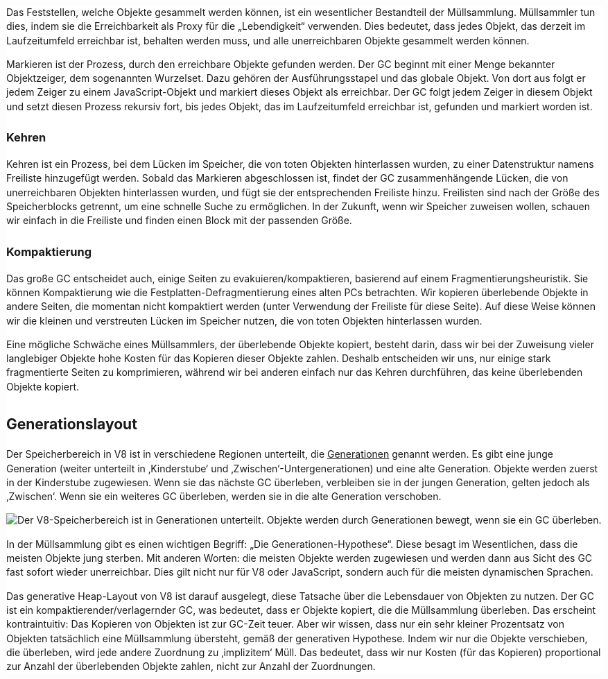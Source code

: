 Das Feststellen, welche Objekte gesammelt werden können, ist ein wesentlicher Bestandteil der Müllsammlung. Müllsammler tun dies, indem sie die Erreichbarkeit als Proxy für die „Lebendigkeit“ verwenden. Dies bedeutet, dass jedes Objekt, das derzeit im Laufzeitumfeld erreichbar ist, behalten werden muss, und alle unerreichbaren Objekte gesammelt werden können.

Markieren ist der Prozess, durch den erreichbare Objekte gefunden werden. Der GC beginnt mit einer Menge bekannter Objektzeiger, dem sogenannten Wurzelset. Dazu gehören der Ausführungsstapel und das globale Objekt. Von dort aus folgt er jedem Zeiger zu einem JavaScript-Objekt und markiert dieses Objekt als erreichbar. Der GC folgt jedem Zeiger in diesem Objekt und setzt diesen Prozess rekursiv fort, bis jedes Objekt, das im Laufzeitumfeld erreichbar ist, gefunden und markiert worden ist.

### Kehren

Kehren ist ein Prozess, bei dem Lücken im Speicher, die von toten Objekten hinterlassen wurden, zu einer Datenstruktur namens Freiliste hinzugefügt werden. Sobald das Markieren abgeschlossen ist, findet der GC zusammenhängende Lücken, die von unerreichbaren Objekten hinterlassen wurden, und fügt sie der entsprechenden Freiliste hinzu. Freilisten sind nach der Größe des Speicherblocks getrennt, um eine schnelle Suche zu ermöglichen. In der Zukunft, wenn wir Speicher zuweisen wollen, schauen wir einfach in die Freiliste und finden einen Block mit der passenden Größe.

### Kompaktierung

Das große GC entscheidet auch, einige Seiten zu evakuieren/kompaktieren, basierend auf einem Fragmentierungsheuristik. Sie können Kompaktierung wie die Festplatten-Defragmentierung eines alten PCs betrachten. Wir kopieren überlebende Objekte in andere Seiten, die momentan nicht kompaktiert werden (unter Verwendung der Freiliste für diese Seite). Auf diese Weise können wir die kleinen und verstreuten Lücken im Speicher nutzen, die von toten Objekten hinterlassen wurden.

Eine mögliche Schwäche eines Müllsammlers, der überlebende Objekte kopiert, besteht darin, dass wir bei der Zuweisung vieler langlebiger Objekte hohe Kosten für das Kopieren dieser Objekte zahlen. Deshalb entscheiden wir uns, nur einige stark fragmentierte Seiten zu komprimieren, während wir bei anderen einfach nur das Kehren durchführen, das keine überlebenden Objekte kopiert.

## Generationslayout

Der Speicherbereich in V8 ist in verschiedene Regionen unterteilt, die [Generationen](/blog/orinoco-parallel-scavenger) genannt werden. Es gibt eine junge Generation (weiter unterteilt in ‚Kinderstube‘ und ‚Zwischen‘-Untergenerationen) und eine alte Generation. Objekte werden zuerst in der Kinderstube zugewiesen. Wenn sie das nächste GC überleben, verbleiben sie in der jungen Generation, gelten jedoch als ‚Zwischen‘. Wenn sie ein weiteres GC überleben, werden sie in die alte Generation verschoben.

![Der V8-Speicherbereich ist in Generationen unterteilt. Objekte werden durch Generationen bewegt, wenn sie ein GC überleben.](/_img/trash-talk/02.svg)

In der Müllsammlung gibt es einen wichtigen Begriff: „Die Generationen-Hypothese“. Diese besagt im Wesentlichen, dass die meisten Objekte jung sterben. Mit anderen Worten: die meisten Objekte werden zugewiesen und werden dann aus Sicht des GC fast sofort wieder unerreichbar. Dies gilt nicht nur für V8 oder JavaScript, sondern auch für die meisten dynamischen Sprachen.

Das generative Heap-Layout von V8 ist darauf ausgelegt, diese Tatsache über die Lebensdauer von Objekten zu nutzen. Der GC ist ein kompaktierender/verlagernder GC, was bedeutet, dass er Objekte kopiert, die die Müllsammlung überleben. Das erscheint kontraintuitiv: Das Kopieren von Objekten ist zur GC-Zeit teuer. Aber wir wissen, dass nur ein sehr kleiner Prozentsatz von Objekten tatsächlich eine Müllsammlung übersteht, gemäß der generativen Hypothese. Indem wir nur die Objekte verschieben, die überleben, wird jede andere Zuordnung zu ‚implizitem‘ Müll. Das bedeutet, dass wir nur Kosten (für das Kopieren) proportional zur Anzahl der überlebenden Objekte zahlen, nicht zur Anzahl der Zuordnungen.
